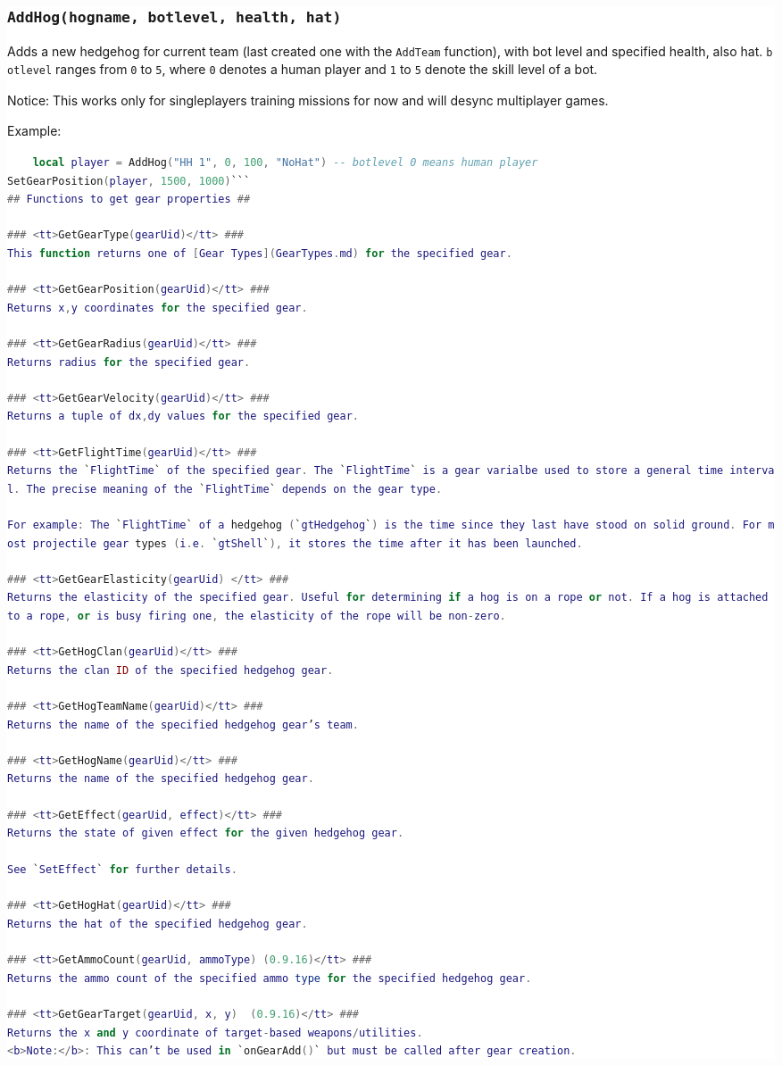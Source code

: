 ### <tt>AddHog(hogname, botlevel, health, hat)</tt> ###
Adds a new hedgehog for current team (last created one with the `AddTeam` function), with bot level and specified health, also hat.
`botlevel` ranges from `0` to `5`, where `0` denotes a human player and `1` to `5` denote the skill level of a bot.

Notice: This works only for singleplayers training missions for now and will desync multiplayer games.

Example:

```lua
    local player = AddHog("HH 1", 0, 100, "NoHat") -- botlevel 0 means human player
SetGearPosition(player, 1500, 1000)```
## Functions to get gear properties ##

### <tt>GetGearType(gearUid)</tt> ###
This function returns one of [Gear Types](GearTypes.md) for the specified gear.

### <tt>GetGearPosition(gearUid)</tt> ###
Returns x,y coordinates for the specified gear.

### <tt>GetGearRadius(gearUid)</tt> ###
Returns radius for the specified gear.

### <tt>GetGearVelocity(gearUid)</tt> ###
Returns a tuple of dx,dy values for the specified gear.

### <tt>GetFlightTime(gearUid)</tt> ###
Returns the `FlightTime` of the specified gear. The `FlightTime` is a gear varialbe used to store a general time interval. The precise meaning of the `FlightTime` depends on the gear type.

For example: The `FlightTime` of a hedgehog (`gtHedgehog`) is the time since they last have stood on solid ground. For most projectile gear types (i.e. `gtShell`), it stores the time after it has been launched.

### <tt>GetGearElasticity(gearUid) </tt> ###
Returns the elasticity of the specified gear. Useful for determining if a hog is on a rope or not. If a hog is attached to a rope, or is busy firing one, the elasticity of the rope will be non-zero.

### <tt>GetHogClan(gearUid)</tt> ###
Returns the clan ID of the specified hedgehog gear.

### <tt>GetHogTeamName(gearUid)</tt> ###
Returns the name of the specified hedgehog gear’s team.

### <tt>GetHogName(gearUid)</tt> ###
Returns the name of the specified hedgehog gear.

### <tt>GetEffect(gearUid, effect)</tt> ###
Returns the state of given effect for the given hedgehog gear.

See `SetEffect` for further details.

### <tt>GetHogHat(gearUid)</tt> ###
Returns the hat of the specified hedgehog gear.

### <tt>GetAmmoCount(gearUid, ammoType) (0.9.16)</tt> ###
Returns the ammo count of the specified ammo type for the specified hedgehog gear.

### <tt>GetGearTarget(gearUid, x, y)  (0.9.16)</tt> ###
Returns the x and y coordinate of target-based weapons/utilities.
<b>Note:</b>: This can’t be used in `onGearAdd()` but must be called after gear creation.

```